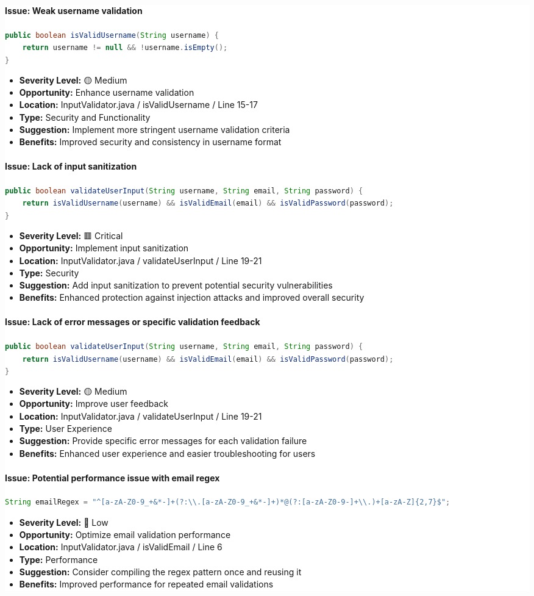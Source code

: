 #### **Issue:** Weak username validation

```java
public boolean isValidUsername(String username) {
    return username != null && !username.isEmpty();
}
```

- **Severity Level:** 🟡 Medium
- **Opportunity:** Enhance username validation
- **Location:** InputValidator.java / isValidUsername / Line 15-17
- **Type:** Security and Functionality
- **Suggestion:** Implement more stringent username validation criteria
- **Benefits:** Improved security and consistency in username format

#### **Issue:** Lack of input sanitization

```java
public boolean validateUserInput(String username, String email, String password) {
    return isValidUsername(username) && isValidEmail(email) && isValidPassword(password);
}
```

- **Severity Level:** 🟥 Critical
- **Opportunity:** Implement input sanitization
- **Location:** InputValidator.java / validateUserInput / Line 19-21
- **Type:** Security
- **Suggestion:** Add input sanitization to prevent potential security vulnerabilities
- **Benefits:** Enhanced protection against injection attacks and improved overall security

#### **Issue:** Lack of error messages or specific validation feedback

```java
public boolean validateUserInput(String username, String email, String password) {
    return isValidUsername(username) && isValidEmail(email) && isValidPassword(password);
}
```

- **Severity Level:** 🟡 Medium
- **Opportunity:** Improve user feedback
- **Location:** InputValidator.java / validateUserInput / Line 19-21
- **Type:** User Experience
- **Suggestion:** Provide specific error messages for each validation failure
- **Benefits:** Enhanced user experience and easier troubleshooting for users

#### **Issue:** Potential performance issue with email regex

```java
String emailRegex = "^[a-zA-Z0-9_+&*-]+(?:\\.[a-zA-Z0-9_+&*-]+)*@(?:[a-zA-Z0-9-]+\\.)+[a-zA-Z]{2,7}$";
```

- **Severity Level:** 🔵 Low
- **Opportunity:** Optimize email validation performance
- **Location:** InputValidator.java / isValidEmail / Line 6
- **Type:** Performance
- **Suggestion:** Consider compiling the regex pattern once and reusing it
- **Benefits:** Improved performance for repeated email validations
